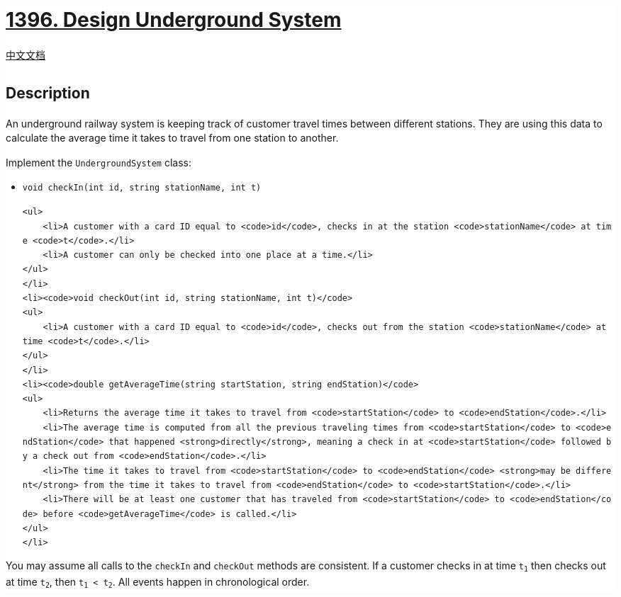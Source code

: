 # [1396. Design Underground System](https://leetcode.com/problems/design-underground-system)

[中文文档](/solution/1300-1399/1396.Design%20Underground%20System/README.md)





## Description

<p>An underground railway system is keeping track of customer travel times between different stations. They are using this data to calculate the average time it takes to travel from one station to another.</p>

<p>Implement the <code>UndergroundSystem</code> class:</p>

<ul>
	<li><code>void checkIn(int id, string stationName, int t)</code>

    <ul>
    	<li>A customer with a card ID equal to <code>id</code>, checks in at the station <code>stationName</code> at time <code>t</code>.</li>
    	<li>A customer can only be checked into one place at a time.</li>
    </ul>
    </li>
    <li><code>void checkOut(int id, string stationName, int t)</code>
    <ul>
    	<li>A customer with a card ID equal to <code>id</code>, checks out from the station <code>stationName</code> at time <code>t</code>.</li>
    </ul>
    </li>
    <li><code>double getAverageTime(string startStation, string endStation)</code>
    <ul>
    	<li>Returns the average time it takes to travel from <code>startStation</code> to <code>endStation</code>.</li>
    	<li>The average time is computed from all the previous traveling times from <code>startStation</code> to <code>endStation</code> that happened <strong>directly</strong>, meaning a check in at <code>startStation</code> followed by a check out from <code>endStation</code>.</li>
    	<li>The time it takes to travel from <code>startStation</code> to <code>endStation</code> <strong>may be different</strong> from the time it takes to travel from <code>endStation</code> to <code>startStation</code>.</li>
    	<li>There will be at least one customer that has traveled from <code>startStation</code> to <code>endStation</code> before <code>getAverageTime</code> is called.</li>
    </ul>
    </li>

</ul>

<p>You may assume all calls to the <code>checkIn</code> and <code>checkOut</code> methods are consistent. If a customer checks in at time <code>t<sub>1</sub></code> then checks out at time <code>t<sub>2</sub></code>, then <code>t<sub>1</sub> &lt; t<sub>2</sub></code>. All events happen in chronological order.</p>
